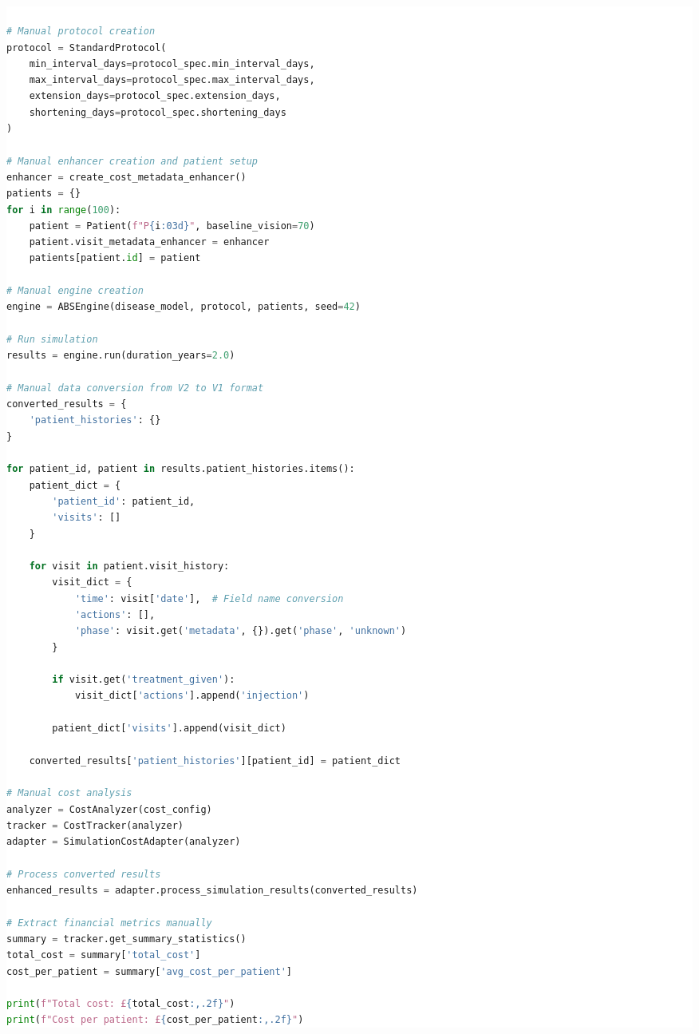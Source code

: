 ```python

# Manual protocol creation
protocol = StandardProtocol(
    min_interval_days=protocol_spec.min_interval_days,
    max_interval_days=protocol_spec.max_interval_days,
    extension_days=protocol_spec.extension_days,
    shortening_days=protocol_spec.shortening_days
)

# Manual enhancer creation and patient setup
enhancer = create_cost_metadata_enhancer()
patients = {}
for i in range(100):
    patient = Patient(f"P{i:03d}", baseline_vision=70)
    patient.visit_metadata_enhancer = enhancer
    patients[patient.id] = patient

# Manual engine creation
engine = ABSEngine(disease_model, protocol, patients, seed=42)

# Run simulation
results = engine.run(duration_years=2.0)

# Manual data conversion from V2 to V1 format
converted_results = {
    'patient_histories': {}
}

for patient_id, patient in results.patient_histories.items():
    patient_dict = {
        'patient_id': patient_id,
        'visits': []
    }
    
    for visit in patient.visit_history:
        visit_dict = {
            'time': visit['date'],  # Field name conversion
            'actions': [],
            'phase': visit.get('metadata', {}).get('phase', 'unknown')
        }
        
        if visit.get('treatment_given'):
            visit_dict['actions'].append('injection')
        
        patient_dict['visits'].append(visit_dict)
    
    converted_results['patient_histories'][patient_id] = patient_dict

# Manual cost analysis
analyzer = CostAnalyzer(cost_config)
tracker = CostTracker(analyzer)
adapter = SimulationCostAdapter(analyzer)

# Process converted results
enhanced_results = adapter.process_simulation_results(converted_results)

# Extract financial metrics manually
summary = tracker.get_summary_statistics()
total_cost = summary['total_cost']
cost_per_patient = summary['avg_cost_per_patient']

print(f"Total cost: £{total_cost:,.2f}")
print(f"Cost per patient: £{cost_per_patient:,.2f}")
```